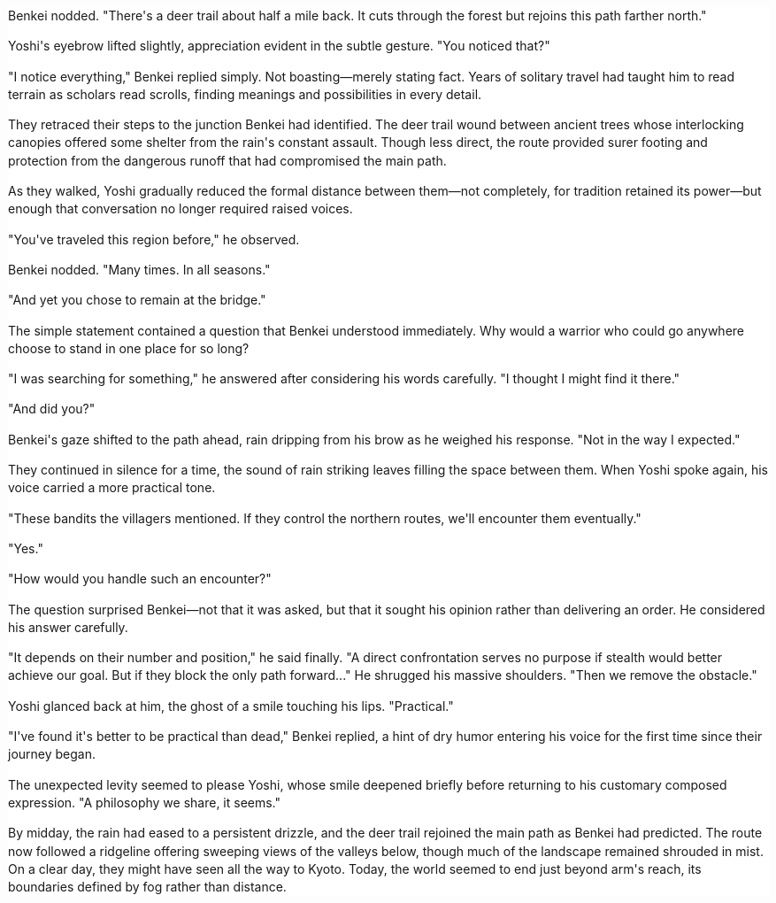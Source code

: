 Benkei nodded. "There's a deer trail about half a mile back. It cuts through the forest but rejoins this path farther north."

Yoshi's eyebrow lifted slightly, appreciation evident in the subtle gesture. "You noticed that?"

"I notice everything," Benkei replied simply. Not boasting—merely stating fact. Years of solitary travel had taught him to read terrain as scholars read scrolls, finding meanings and possibilities in every detail.

They retraced their steps to the junction Benkei had identified. The deer trail wound between ancient trees whose interlocking canopies offered some shelter from the rain's constant assault. Though less direct, the route provided surer footing and protection from the dangerous runoff that had compromised the main path.

As they walked, Yoshi gradually reduced the formal distance between them—not completely, for tradition retained its power—but enough that conversation no longer required raised voices.

"You've traveled this region before," he observed.

Benkei nodded. "Many times. In all seasons."

"And yet you chose to remain at the bridge."

The simple statement contained a question that Benkei understood immediately. Why would a warrior who could go anywhere choose to stand in one place for so long?

"I was searching for something," he answered after considering his words carefully. "I thought I might find it there."

"And did you?"

Benkei's gaze shifted to the path ahead, rain dripping from his brow as he weighed his response. "Not in the way I expected."

They continued in silence for a time, the sound of rain striking leaves filling the space between them. When Yoshi spoke again, his voice carried a more practical tone.

"These bandits the villagers mentioned. If they control the northern routes, we'll encounter them eventually."

"Yes."

"How would you handle such an encounter?"

The question surprised Benkei—not that it was asked, but that it sought his opinion rather than delivering an order. He considered his answer carefully.

"It depends on their number and position," he said finally. "A direct confrontation serves no purpose if stealth would better achieve our goal. But if they block the only path forward..." He shrugged his massive shoulders. "Then we remove the obstacle."

Yoshi glanced back at him, the ghost of a smile touching his lips. "Practical."

"I've found it's better to be practical than dead," Benkei replied, a hint of dry humor entering his voice for the first time since their journey began.

The unexpected levity seemed to please Yoshi, whose smile deepened briefly before returning to his customary composed expression. "A philosophy we share, it seems."

By midday, the rain had eased to a persistent drizzle, and the deer trail rejoined the main path as Benkei had predicted. The route now followed a ridgeline offering sweeping views of the valleys below, though much of the landscape remained shrouded in mist. On a clear day, they might have seen all the way to Kyoto. Today, the world seemed to end just beyond arm's reach, its boundaries defined by fog rather than distance.
